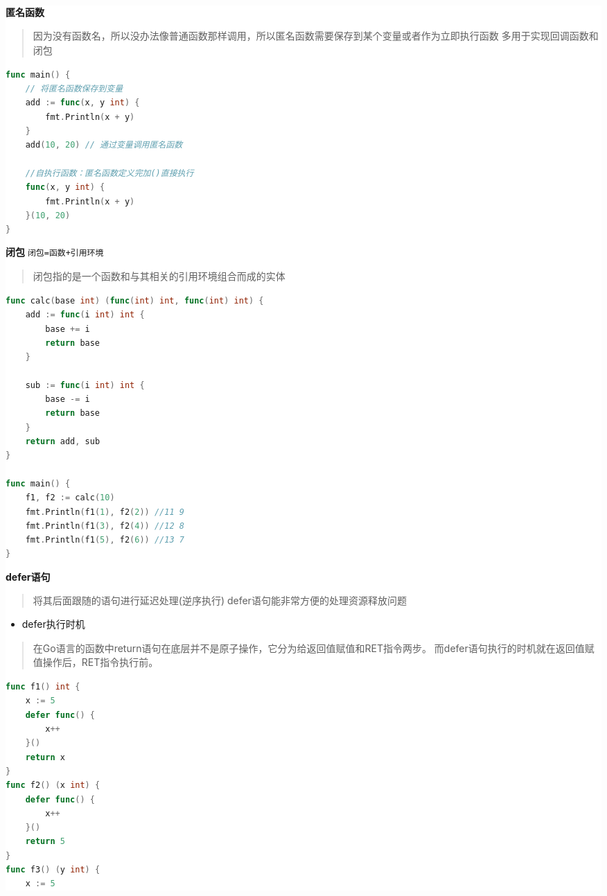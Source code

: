**匿名函数**
> 因为没有函数名，所以没办法像普通函数那样调用，所以匿名函数需要保存到某个变量或者作为立即执行函数
> 多用于实现回调函数和闭包
```go
func main() {
	// 将匿名函数保存到变量
	add := func(x, y int) {
		fmt.Println(x + y)
	}
	add(10, 20) // 通过变量调用匿名函数

	//自执行函数：匿名函数定义完加()直接执行
	func(x, y int) {
		fmt.Println(x + y)
	}(10, 20)
}
```

**闭包**
`闭包=函数+引用环境`
> 闭包指的是一个函数和与其相关的引用环境组合而成的实体
```go
func calc(base int) (func(int) int, func(int) int) {
	add := func(i int) int {
		base += i
		return base
	}

	sub := func(i int) int {
		base -= i
		return base
	}
	return add, sub
}

func main() {
	f1, f2 := calc(10)
	fmt.Println(f1(1), f2(2)) //11 9
	fmt.Println(f1(3), f2(4)) //12 8
	fmt.Println(f1(5), f2(6)) //13 7
}
```

**defer语句**
> 将其后面跟随的语句进行延迟处理(逆序执行)
> defer语句能非常方便的处理资源释放问题
- defer执行时机
> 在Go语言的函数中return语句在底层并不是原子操作，它分为给返回值赋值和RET指令两步。
> 而defer语句执行的时机就在返回值赋值操作后，RET指令执行前。

```go
func f1() int {
	x := 5
	defer func() {
		x++
	}()
	return x
}
func f2() (x int) {
	defer func() {
		x++
	}()
	return 5
}
func f3() (y int) {
	x := 5
```